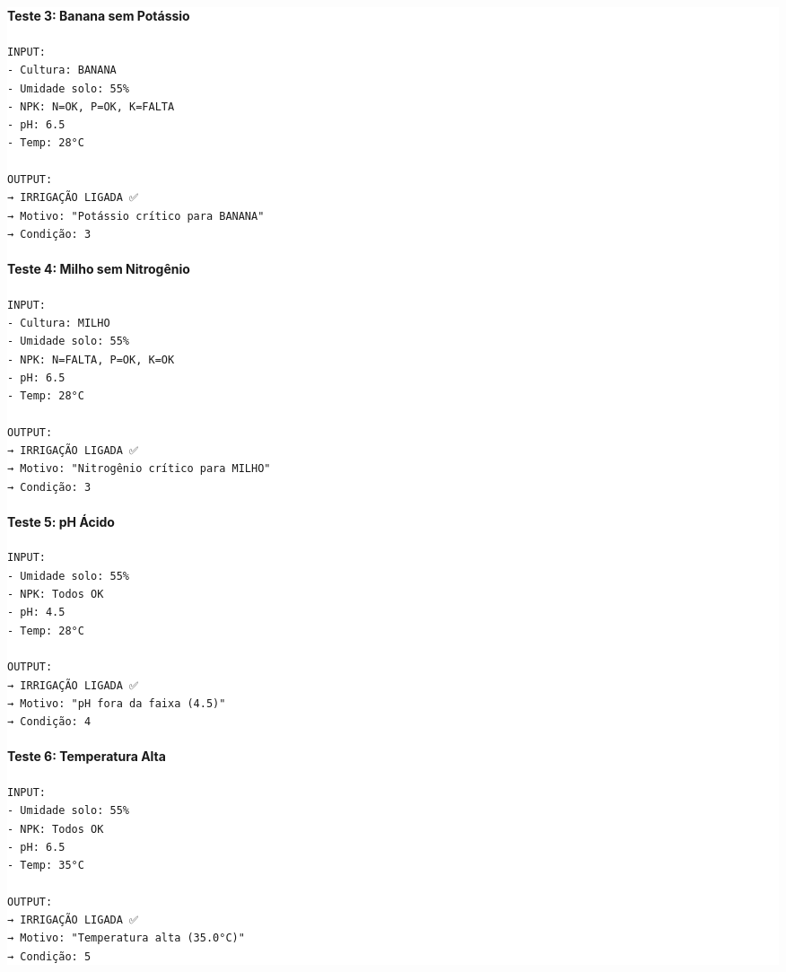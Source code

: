 #### Teste 3: Banana sem Potássio
```
INPUT:
- Cultura: BANANA
- Umidade solo: 55%
- NPK: N=OK, P=OK, K=FALTA
- pH: 6.5
- Temp: 28°C

OUTPUT:
→ IRRIGAÇÃO LIGADA ✅
→ Motivo: "Potássio crítico para BANANA"
→ Condição: 3
```

#### Teste 4: Milho sem Nitrogênio
```
INPUT:
- Cultura: MILHO
- Umidade solo: 55%
- NPK: N=FALTA, P=OK, K=OK
- pH: 6.5
- Temp: 28°C

OUTPUT:
→ IRRIGAÇÃO LIGADA ✅
→ Motivo: "Nitrogênio crítico para MILHO"
→ Condição: 3
```

#### Teste 5: pH Ácido
```
INPUT:
- Umidade solo: 55%
- NPK: Todos OK
- pH: 4.5
- Temp: 28°C

OUTPUT:
→ IRRIGAÇÃO LIGADA ✅
→ Motivo: "pH fora da faixa (4.5)"
→ Condição: 4
```

#### Teste 6: Temperatura Alta
```
INPUT:
- Umidade solo: 55%
- NPK: Todos OK
- pH: 6.5
- Temp: 35°C

OUTPUT:
→ IRRIGAÇÃO LIGADA ✅
→ Motivo: "Temperatura alta (35.0°C)"
→ Condição: 5
```
